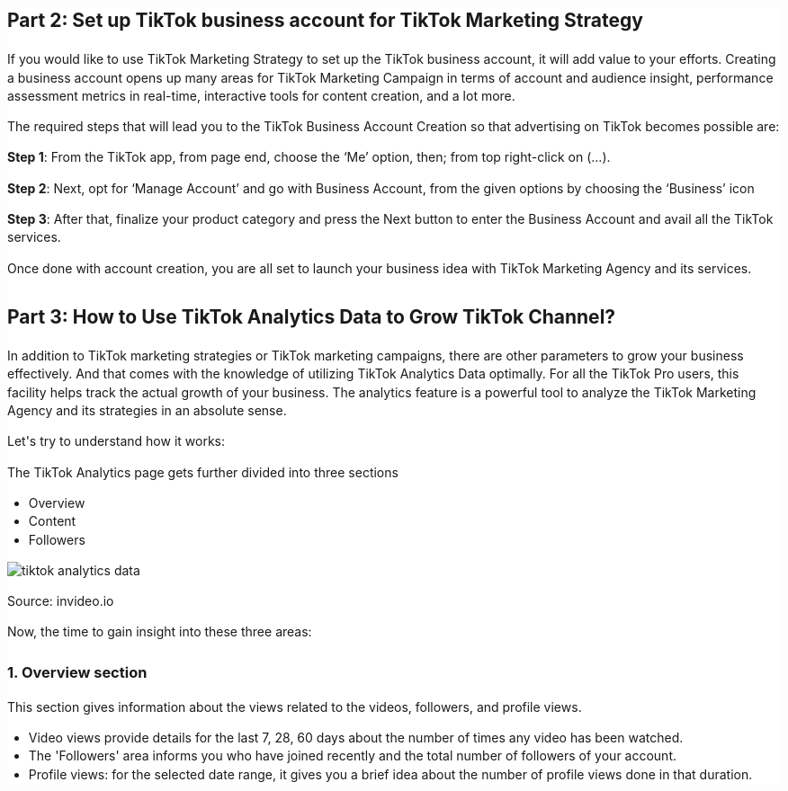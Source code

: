 ## Part 2: Set up TikTok business account for TikTok Marketing Strategy

If you would like to use TikTok Marketing Strategy to set up the TikTok business account, it will add value to your efforts. Creating a business account opens up many areas for TikTok Marketing Campaign in terms of account and audience insight, performance assessment metrics in real-time, interactive tools for content creation, and a lot more.

The required steps that will lead you to the TikTok Business Account Creation so that advertising on TikTok becomes possible are:

**Step 1**: From the TikTok app, from page end, choose the ‘Me’ option, then; from top right-click on (…).

**Step 2**: Next, opt for ‘Manage Account’ and go with Business Account, from the given options by choosing the ‘Business’ icon

**Step 3**: After that, finalize your product category and press the Next button to enter the Business Account and avail all the TikTok services.

Once done with account creation, you are all set to launch your business idea with TikTok Marketing Agency and its services.

## Part 3: How to Use TikTok Analytics Data to Grow TikTok Channel?

In addition to TikTok marketing strategies or TikTok marketing campaigns, there are other parameters to grow your business effectively. And that comes with the knowledge of utilizing TikTok Analytics Data optimally. For all the TikTok Pro users, this facility helps track the actual growth of your business. The analytics feature is a powerful tool to analyze the TikTok Marketing Agency and its strategies in an absolute sense.

Let's try to understand how it works:

The TikTok Analytics page gets further divided into three sections

* Overview
* Content
* Followers

![tiktok analytics data](https://images.wondershare.com/filmora/article-images/2021/tiktok-analytic-data.jpg)

Source: invideo.io

Now, the time to gain insight into these three areas:

### 1. Overview section

This section gives information about the views related to the videos, followers, and profile views.

* Video views provide details for the last 7, 28, 60 days about the number of times any video has been watched.
* The 'Followers' area informs you who have joined recently and the total number of followers of your account.
* Profile views: for the selected date range, it gives you a brief idea about the number of profile views done in that duration.
